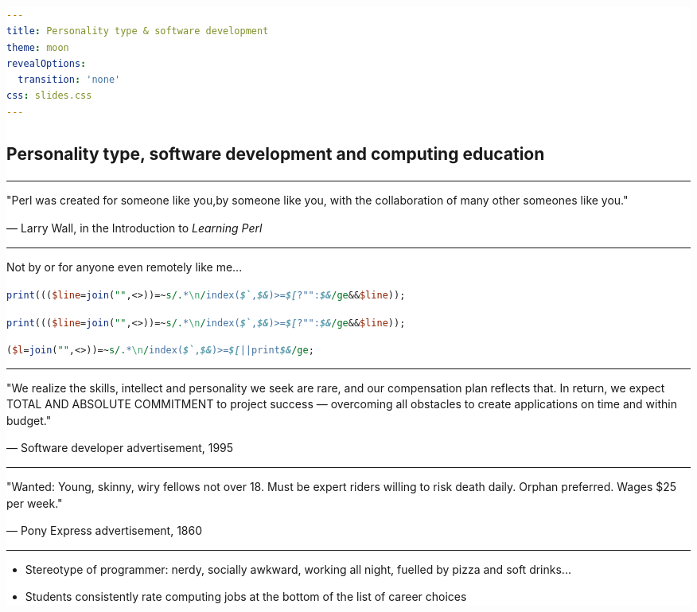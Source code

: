 ```yaml
---
title: Personality type & software development
theme: moon
revealOptions:
  transition: 'none'
css: slides.css
---
```


## Personality type, software development and computing education

---

"Perl was created for someone like you,by someone like you, with the
collaboration of many other someones like you."

&mdash; Larry Wall, in the Introduction to *Learning Perl*

---

Not by or for anyone even remotely like me...

```perl
print((($line=join("",<>))=~s/.*\n/index($`,$&)>=$[?"":$&/ge&&$line));
```

```perl
print((($line=join("",<>))=~s/.*\n/index($`,$&)>=$[?"":$&/ge&&$line));
```

```perl
($l=join("",<>))=~s/.*\n/index($`,$&)>=$[||print$&/ge;
```

---

"We realize the skills, intellect and personality we seek are rare, and our
compensation plan reflects that. In return, we expect TOTAL AND ABSOLUTE
COMMITMENT to project success — overcoming all obstacles to create applications
on time and within budget."

&mdash; Software developer advertisement, 1995

---

"Wanted: Young, skinny, wiry fellows not over 18. Must be expert riders willing
to risk death daily. Orphan preferred. Wages $25 per week."

&mdash; Pony Express advertisement, 1860

---

- Stereotype of programmer: nerdy, socially awkward, working all night, fuelled
  by pizza and soft drinks...

- Students consistently rate computing jobs at the bottom of the list of career
  choices
